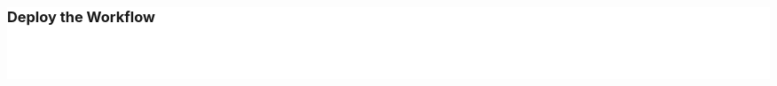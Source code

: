 ### <a id="task-7461" class="anchor_top_offset"/>Deploy the Workflow

		
<p xmlns="http://www.w3.org/1999/xhtml" className="shortdesc"> </p> 
		
<section xmlns="http://www.w3.org/1999/xhtml" className="section context"> </section> 
		
<div xmlns="http://www.w3.org/1999/xhtml" className="li step p">
  <span className="ph cmd"><br /><br />
  </span></div>
		
<section xmlns="http://www.w3.org/1999/xhtml" className="section result"> </section> 
	

